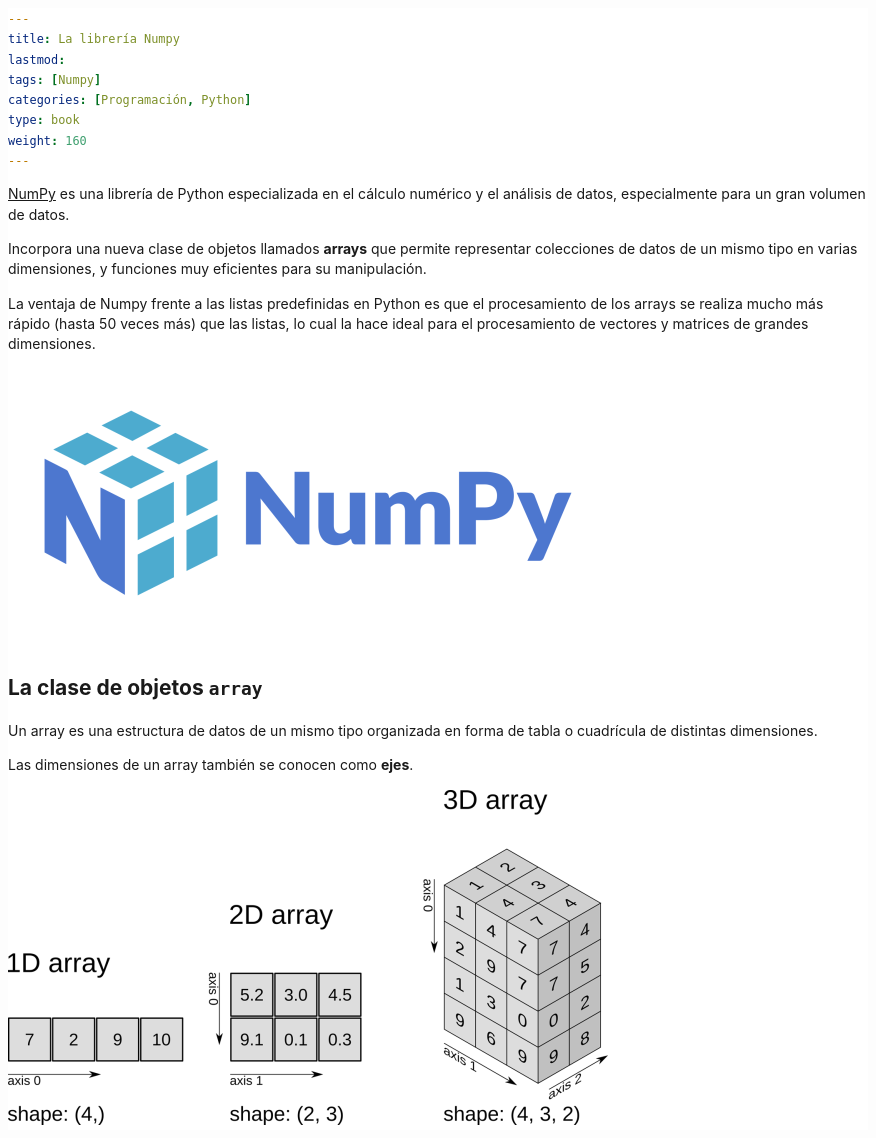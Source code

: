 ```yaml
---
title: La librería Numpy
lastmod: 
tags: [Numpy]
categories: [Programación, Python]
type: book
weight: 160
---
```


[NumPy](https://www.numpy.org) es una librería de Python especializada en el cálculo numérico y el análisis de datos, especialmente para un gran volumen de datos.

Incorpora una nueva clase de objetos llamados **arrays** que permite representar colecciones de datos de un mismo tipo en varias dimensiones, y funciones muy eficientes para su manipulación.

La ventaja de Numpy frente a las listas predefinidas en Python es que el procesamiento de los arrays se realiza mucho más rápido (hasta 50 veces más) que las listas, lo cual la hace ideal para el procesamiento de vectores y matrices de grandes dimensiones.

![Logo librería numpy](../assets/numpy-logo.png)

## La clase de objetos `array`

Un array es una estructura de datos de un mismo tipo organizada en forma de tabla o cuadrícula de distintas dimensiones.

Las dimensiones de un array también se conocen como **ejes**.

![Arrays](../assets/arrays.png)
